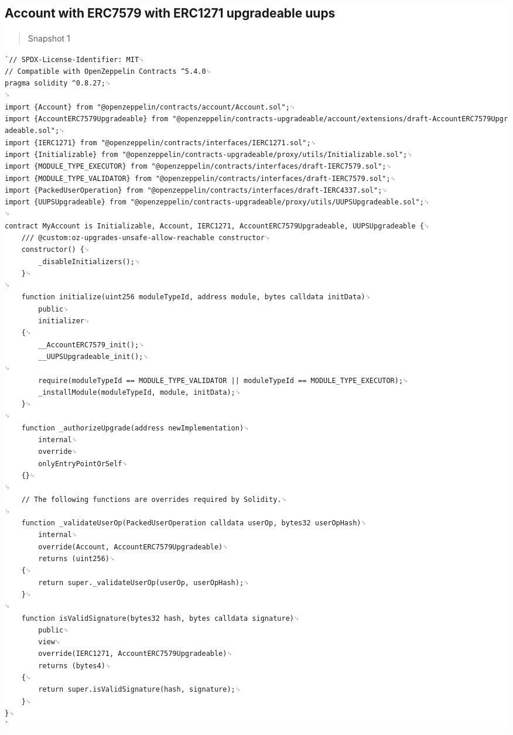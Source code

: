 
## Account with ERC7579 with ERC1271 upgradeable uups

> Snapshot 1

    `// SPDX-License-Identifier: MIT␊
    // Compatible with OpenZeppelin Contracts ^5.4.0␊
    pragma solidity ^0.8.27;␊
    ␊
    import {Account} from "@openzeppelin/contracts/account/Account.sol";␊
    import {AccountERC7579Upgradeable} from "@openzeppelin/contracts-upgradeable/account/extensions/draft-AccountERC7579Upgradeable.sol";␊
    import {IERC1271} from "@openzeppelin/contracts/interfaces/IERC1271.sol";␊
    import {Initializable} from "@openzeppelin/contracts-upgradeable/proxy/utils/Initializable.sol";␊
    import {MODULE_TYPE_EXECUTOR} from "@openzeppelin/contracts/interfaces/draft-IERC7579.sol";␊
    import {MODULE_TYPE_VALIDATOR} from "@openzeppelin/contracts/interfaces/draft-IERC7579.sol";␊
    import {PackedUserOperation} from "@openzeppelin/contracts/interfaces/draft-IERC4337.sol";␊
    import {UUPSUpgradeable} from "@openzeppelin/contracts-upgradeable/proxy/utils/UUPSUpgradeable.sol";␊
    ␊
    contract MyAccount is Initializable, Account, IERC1271, AccountERC7579Upgradeable, UUPSUpgradeable {␊
        /// @custom:oz-upgrades-unsafe-allow-reachable constructor␊
        constructor() {␊
            _disableInitializers();␊
        }␊
    ␊
        function initialize(uint256 moduleTypeId, address module, bytes calldata initData)␊
            public␊
            initializer␊
        {␊
            __AccountERC7579_init();␊
            __UUPSUpgradeable_init();␊
    ␊
            require(moduleTypeId == MODULE_TYPE_VALIDATOR || moduleTypeId == MODULE_TYPE_EXECUTOR);␊
            _installModule(moduleTypeId, module, initData);␊
        }␊
    ␊
        function _authorizeUpgrade(address newImplementation)␊
            internal␊
            override␊
            onlyEntryPointOrSelf␊
        {}␊
    ␊
        // The following functions are overrides required by Solidity.␊
    ␊
        function _validateUserOp(PackedUserOperation calldata userOp, bytes32 userOpHash)␊
            internal␊
            override(Account, AccountERC7579Upgradeable)␊
            returns (uint256)␊
        {␊
            return super._validateUserOp(userOp, userOpHash);␊
        }␊
    ␊
        function isValidSignature(bytes32 hash, bytes calldata signature)␊
            public␊
            view␊
            override(IERC1271, AccountERC7579Upgradeable)␊
            returns (bytes4)␊
        {␊
            return super.isValidSignature(hash, signature);␊
        }␊
    }␊
    `
